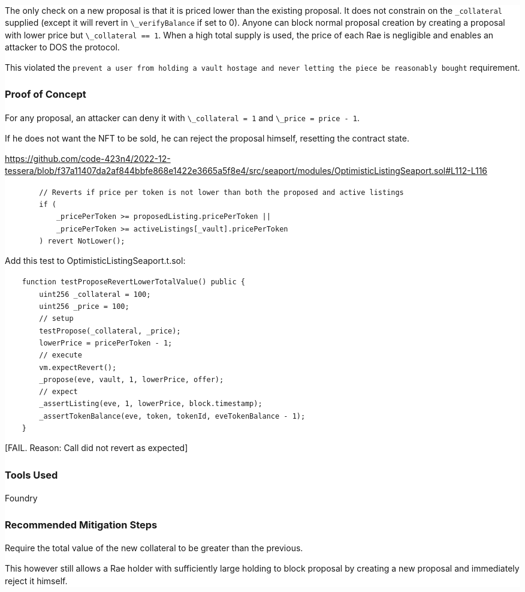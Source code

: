 The only check on a new proposal is that it is priced lower than the existing proposal. It does not constrain on the `_collateral` supplied (except it will revert in `\_verifyBalance` if set to 0). Anyone can block normal proposal creation by creating a proposal with lower price but `\_collateral == 1`. When a high total supply is used, the price of each Rae is negligible and enables an attacker to DOS the protocol.

This violated the `prevent a user from holding a vault hostage and never letting the piece be reasonably bought` requirement.

### Proof of Concept

For any proposal, an attacker can deny it with `\_collateral = 1` and `\_price = price - 1`.

If he does not want the NFT to be sold, he can reject the proposal himself, resetting the contract state.

<https://github.com/code-423n4/2022-12-tessera/blob/f37a11407da2af844bbfe868e1422e3665a5f8e4/src/seaport/modules/OptimisticListingSeaport.sol#L112-L116>

```solidity
        // Reverts if price per token is not lower than both the proposed and active listings
        if (
            _pricePerToken >= proposedListing.pricePerToken ||
            _pricePerToken >= activeListings[_vault].pricePerToken
        ) revert NotLower();
```

Add this test to OptimisticListingSeaport.t.sol:

        function testProposeRevertLowerTotalValue() public {
            uint256 _collateral = 100;
            uint256 _price = 100;
            // setup
            testPropose(_collateral, _price);
            lowerPrice = pricePerToken - 1;
            // execute
            vm.expectRevert();
            _propose(eve, vault, 1, lowerPrice, offer);
            // expect
            _assertListing(eve, 1, lowerPrice, block.timestamp);
            _assertTokenBalance(eve, token, tokenId, eveTokenBalance - 1);
        }

\[FAIL. Reason: Call did not revert as expected]

### Tools Used

Foundry

### Recommended Mitigation Steps

Require the total value of the new collateral to be greater than the previous.

This however still allows a Rae holder with sufficiently large holding to block proposal by creating a new proposal and immediately reject it himself.
